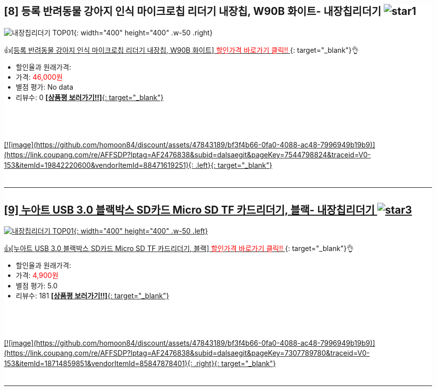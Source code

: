 
        
       
## [8] 등록 반려동물 강아지 인식 마이크로칩 리더기 내장칩, W90B 화이트- 내장칩리더기  <img width="81" alt="star1" src="https://user-images.githubusercontent.com/78655692/151471925-e5f35751-d4b9-416b-b41d-a059267a09e3.png">

![내장칩리더기 TOP01](https://thumbnail6.coupangcdn.com/thumbnails/remote/230x230ex/image/vendor_inventory/70ea/e2409b53bf97a003295c89a322f7f65d404abef5a1062a8b7f3ee5cf3357.jpg){: width="400" height="400" .w-50 .right}


👍<a href="https://link.coupang.com/re/AFFSDP?lptag=AF2476838&subid=dalsaegit&pageKey=7544798824&traceid=V0-153&itemId=19842220600&vendorItemId=88471619251">[등록 반려동물 강아지 인식 마이크로칩 리더기 내장칩, W90B 화이트]<font color=red> 할인가격 바로가기 클릭!! </font></a>{: target="_blank"}👌
<br>
- 할인율과 원래가격: 
- 가격: <span style='color:red'>46,000원</span>
- 별점 평가: No data
- 리뷰수: 0 <a href="https://link.coupang.com/re/AFFSDP?lptag=AF2476838&subid=dalsaegit&pageKey=7544798824&traceid=V0-153&itemId=19842220600&vendorItemId=88471619251"> <strong>[상품평 보러가기!!]</strong>{: target="_blank"}
<br>
<br>
<br>
[![image](https://github.com/homoon84/discount/assets/47843189/bf3f4b66-0fa0-4088-ac48-7996949b19b9)](https://link.coupang.com/re/AFFSDP?lptag=AF2476838&subid=dalsaegit&pageKey=7544798824&traceid=V0-153&itemId=19842220600&vendorItemId=88471619251){: .left}{: target="_blank"}
<br>
<br>

---

        
       
## [9] 누아트 USB 3.0 블랙박스 SD카드 Micro SD TF 카드리더기, 블랙- 내장칩리더기  <img width="81" alt="star3" src="https://user-images.githubusercontent.com/78655692/151471989-9e21d7a8-a7b6-44b0-b598-2bb204b56b00.png">

![내장칩리더기 TOP01](https://thumbnail8.coupangcdn.com/thumbnails/remote/230x230ex/image/retail/images/7899899052423234-61d3b589-7ecd-4635-a914-0a0c38251bf5.jpg){: width="400" height="400" .w-50 .left}


👍<a href="https://link.coupang.com/re/AFFSDP?lptag=AF2476838&subid=dalsaegit&pageKey=7307789780&traceid=V0-153&itemId=18714859851&vendorItemId=85847878401">[누아트 USB 3.0 블랙박스 SD카드 Micro SD TF 카드리더기, 블랙]<font color=red> 할인가격 바로가기 클릭!! </font></a>{: target="_blank"}👌
<br>
- 할인율과 원래가격: 
- 가격: <span style='color:red'>4,900원</span>
- 별점 평가: 5.0
- 리뷰수: 181 <a href="https://link.coupang.com/re/AFFSDP?lptag=AF2476838&subid=dalsaegit&pageKey=7307789780&traceid=V0-153&itemId=18714859851&vendorItemId=85847878401"> <strong>[상품평 보러가기!!]</strong>{: target="_blank"}
<br>
<br>
<br>
[![image](https://github.com/homoon84/discount/assets/47843189/bf3f4b66-0fa0-4088-ac48-7996949b19b9)](https://link.coupang.com/re/AFFSDP?lptag=AF2476838&subid=dalsaegit&pageKey=7307789780&traceid=V0-153&itemId=18714859851&vendorItemId=85847878401){: .right}{: target="_blank"}
<br>
<br>

---